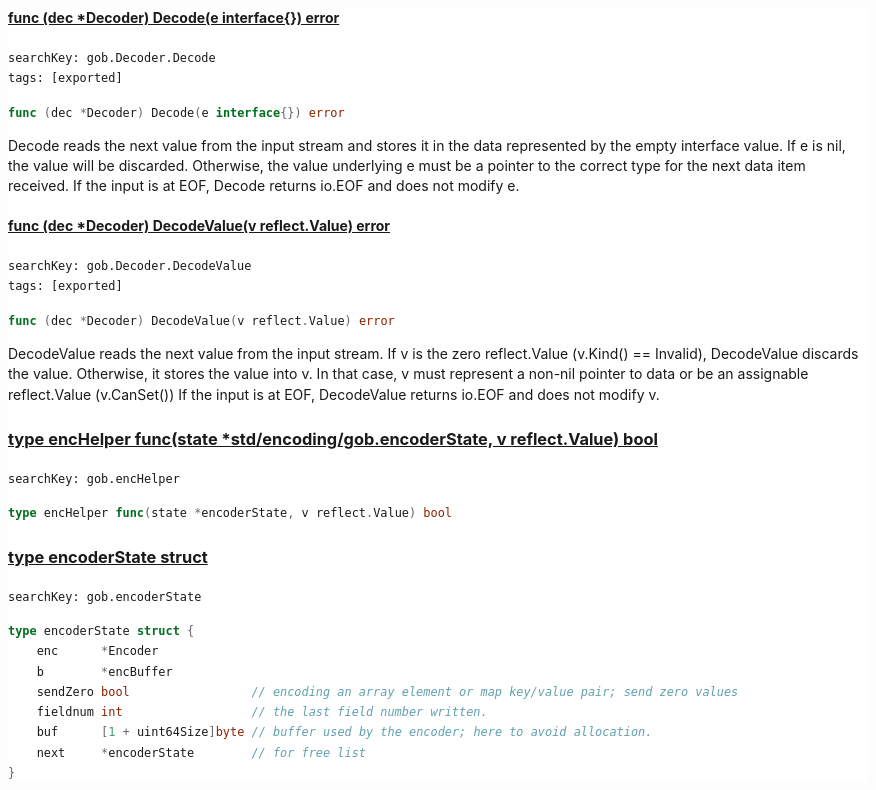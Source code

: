 #### <a id="Decoder.Decode" href="#Decoder.Decode">func (dec *Decoder) Decode(e interface{}) error</a>

```
searchKey: gob.Decoder.Decode
tags: [exported]
```

```Go
func (dec *Decoder) Decode(e interface{}) error
```

Decode reads the next value from the input stream and stores it in the data represented by the empty interface value. If e is nil, the value will be discarded. Otherwise, the value underlying e must be a pointer to the correct type for the next data item received. If the input is at EOF, Decode returns io.EOF and does not modify e. 

#### <a id="Decoder.DecodeValue" href="#Decoder.DecodeValue">func (dec *Decoder) DecodeValue(v reflect.Value) error</a>

```
searchKey: gob.Decoder.DecodeValue
tags: [exported]
```

```Go
func (dec *Decoder) DecodeValue(v reflect.Value) error
```

DecodeValue reads the next value from the input stream. If v is the zero reflect.Value (v.Kind() == Invalid), DecodeValue discards the value. Otherwise, it stores the value into v. In that case, v must represent a non-nil pointer to data or be an assignable reflect.Value (v.CanSet()) If the input is at EOF, DecodeValue returns io.EOF and does not modify v. 

### <a id="encHelper" href="#encHelper">type encHelper func(state *std/encoding/gob.encoderState, v reflect.Value) bool</a>

```
searchKey: gob.encHelper
```

```Go
type encHelper func(state *encoderState, v reflect.Value) bool
```

### <a id="encoderState" href="#encoderState">type encoderState struct</a>

```
searchKey: gob.encoderState
```

```Go
type encoderState struct {
	enc      *Encoder
	b        *encBuffer
	sendZero bool                 // encoding an array element or map key/value pair; send zero values
	fieldnum int                  // the last field number written.
	buf      [1 + uint64Size]byte // buffer used by the encoder; here to avoid allocation.
	next     *encoderState        // for free list
}
```

